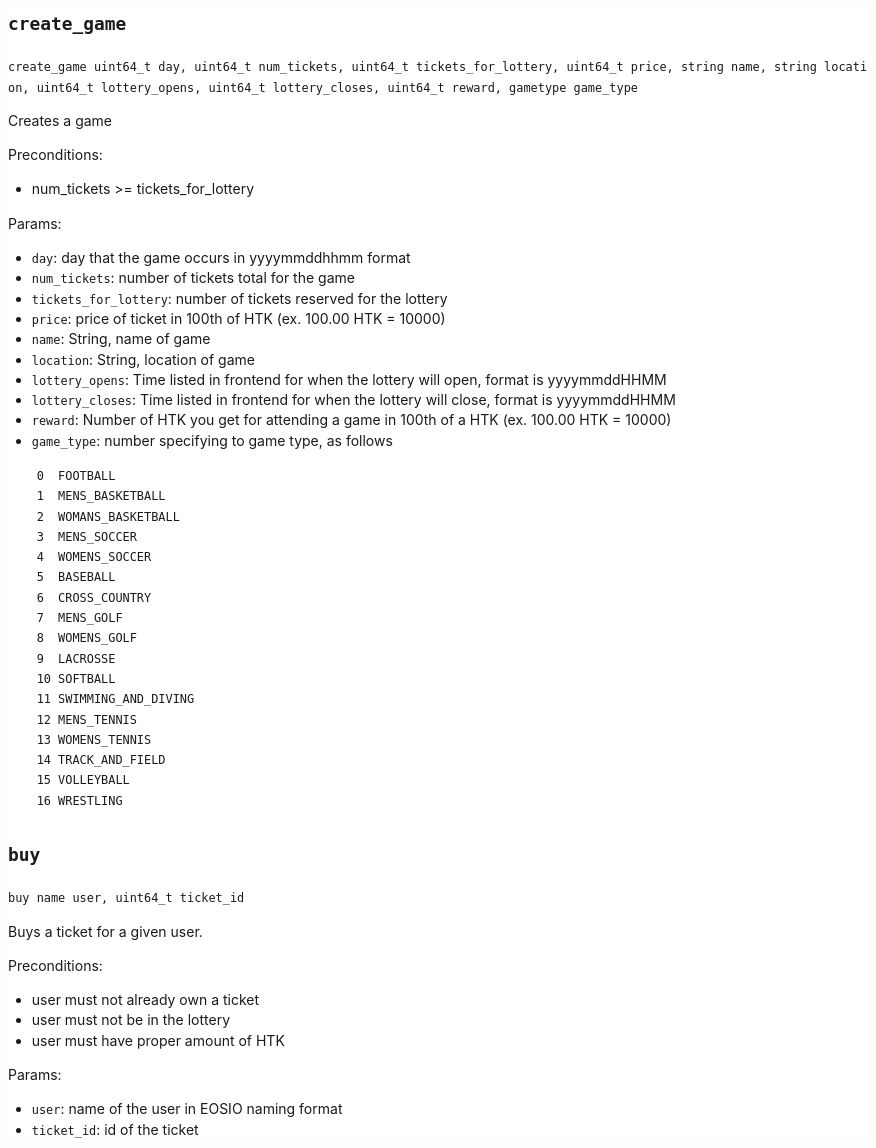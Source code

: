## `create_game`
`create_game uint64_t day, uint64_t num_tickets, uint64_t tickets_for_lottery, uint64_t price, string name, string location, uint64_t lottery_opens, uint64_t lottery_closes, uint64_t reward, gametype game_type`

Creates a game

Preconditions:
- num_tickets >= tickets_for_lottery

Params:
- `day`: day that the game occurs in yyyymmddhhmm format
- `num_tickets`: number of tickets total for the game
- `tickets_for_lottery`: number of tickets reserved for the lottery 
- `price`: price of ticket in 100th of HTK (ex. 100.00 HTK = 10000)
- `name`: String, name of game
- `location`: String, location of game
- `lottery_opens`: Time listed in frontend for when the lottery will open, format is yyyymmddHHMM
- `lottery_closes`: Time listed in frontend for when the lottery will close, format is yyyymmddHHMM
- `reward`: Number of HTK you get for attending a game in 100th of a HTK (ex. 100.00 HTK = 10000)
- `game_type`: number specifying to game type, as follows

```
    0  FOOTBALL
    1  MENS_BASKETBALL
    2  WOMANS_BASKETBALL
    3  MENS_SOCCER
    4  WOMENS_SOCCER
    5  BASEBALL
    6  CROSS_COUNTRY
    7  MENS_GOLF
    8  WOMENS_GOLF
    9  LACROSSE
    10 SOFTBALL
    11 SWIMMING_AND_DIVING
    12 MENS_TENNIS
    13 WOMENS_TENNIS
    14 TRACK_AND_FIELD
    15 VOLLEYBALL
    16 WRESTLING
```

## `buy`
`buy name user, uint64_t ticket_id`

Buys a ticket for a given user.

Preconditions:
- user must not already own a ticket
- user must not be in the lottery
- user must have proper amount of HTK 

Params:
- `user`: name of the user in EOSIO naming format
- `ticket_id`: id of the ticket
